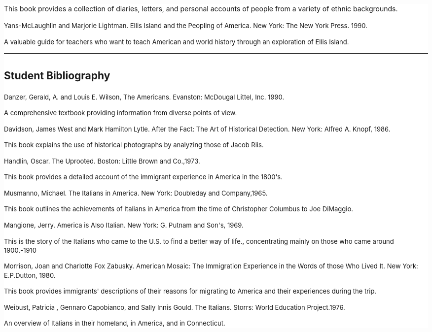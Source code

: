 This book provides a collection of diaries, letters, and personal accounts of people from a variety of ethnic backgrounds.
</p>
</font>
<font size="-1">
Yans-McLaughlin and Marjorie Lightman. Ellis Island and the Peopling of America.  New York: The New York Press. 1990.
<p>
A valuable guide for teachers who want to teach American and world history through an exploration of Ellis Island.
</p>
</font>
<hr/>
<h2>
Student Bibliography
</h2>
<font size="-1">
Danzer, Gerald, A. and Louis E. Wilson, The Americans. Evanston: McDougal Littel, Inc. 1990.
<p>
A comprehensive textbook  providing information from diverse points of view.
</p>
</font>
<font size="-1">
Davidson, James West and Mark Hamilton Lytle. After the Fact: The Art of Historical Detection. New York: Alfred A. Knopf, 1986.
<p>
This book explains the use of historical photographs by analyzing those of Jacob Riis.
</p>
</font>
<font size="-1">
Handlin, Oscar. The Uprooted. Boston: Little Brown and Co.,1973.
<p>
This book provides a detailed account of the  immigrant experience  in America in the 1800's.
</p>
</font>
<font size="-1">
Musmanno, Michael. The Italians in America. New York: Doubleday and Company,1965.
<p>
This book outlines the achievements of Italians in America from the time of Christopher Columbus to Joe DiMaggio.
</p>
</font>
<font size="-1">
Mangione, Jerry. America is Also Italian. New York: G. Putnam and Son's, 1969.
<p>
This is the story of the Italians who came to the U.S. to find a better way of life., concentrating mainly on those who came around 1900.-1910
</p>
<p>
Morrison, Joan and Charlotte Fox Zabusky. American Mosaic: The Immigration Experience in the Words of those Who Lived It.  New York: E.P.Dutton, 1980.
</p>
<p>
This book provides immigrants' descriptions of their reasons for migrating to America and their experiences during the trip.
</p>
</font>
<font size="-1">
Weibust, Patricia , Gennaro Capobianco, and Sally Innis Gould. The Italians. Storrs: World Education Project.1976.
<p>
An overview of Italians in their homeland, in America, and in Connecticut.
</p>
</font>
